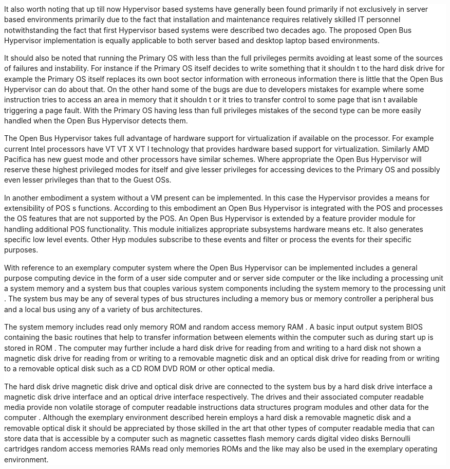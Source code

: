 It also worth noting that up till now Hypervisor based systems have generally been found primarily if not exclusively in server based environments primarily due to the fact that installation and maintenance requires relatively skilled IT personnel notwithstanding the fact that first Hypervisor based systems were described two decades ago. The proposed Open Bus Hypervisor implementation is equally applicable to both server based and desktop laptop based environments.

It should also be noted that running the Primary OS with less than the full privileges permits avoiding at least some of the sources of failures and instability. For instance if the Primary OS itself decides to write something that it shouldn t to the hard disk drive for example the Primary OS itself replaces its own boot sector information with erroneous information there is little that the Open Bus Hypervisor can do about that. On the other hand some of the bugs are due to developers mistakes for example where some instruction tries to access an area in memory that it shouldn t or it tries to transfer control to some page that isn t available triggering a page fault. With the Primary OS having less than full privileges mistakes of the second type can be more easily handled when the Open Bus Hypervisor detects them.

The Open Bus Hypervisor takes full advantage of hardware support for virtualization if available on the processor. For example current Intel processors have VT VT X VT I technology that provides hardware based support for virtualization. Similarly AMD Pacifica has new guest mode and other processors have similar schemes. Where appropriate the Open Bus Hypervisor will reserve these highest privileged modes for itself and give lesser privileges for accessing devices to the Primary OS and possibly even lesser privileges than that to the Guest OSs.

In another embodiment a system without a VM present can be implemented. In this case the Hypervisor provides a means for extensibility of POS s functions. According to this embodiment an Open Bus Hypervisor is integrated with the POS and processes the OS features that are not supported by the POS. An Open Bus Hypervisor is extended by a feature provider module for handling additional POS functionality. This module initializes appropriate subsystems hardware means etc. It also generates specific low level events. Other Hyp modules subscribe to these events and filter or process the events for their specific purposes.

With reference to an exemplary computer system where the Open Bus Hypervisor can be implemented includes a general purpose computing device in the form of a user side computer and or server side computer or the like including a processing unit a system memory and a system bus that couples various system components including the system memory to the processing unit . The system bus may be any of several types of bus structures including a memory bus or memory controller a peripheral bus and a local bus using any of a variety of bus architectures.

The system memory includes read only memory ROM and random access memory RAM . A basic input output system BIOS containing the basic routines that help to transfer information between elements within the computer such as during start up is stored in ROM . The computer may further include a hard disk drive for reading from and writing to a hard disk not shown a magnetic disk drive for reading from or writing to a removable magnetic disk and an optical disk drive for reading from or writing to a removable optical disk such as a CD ROM DVD ROM or other optical media.

The hard disk drive magnetic disk drive and optical disk drive are connected to the system bus by a hard disk drive interface a magnetic disk drive interface and an optical drive interface respectively. The drives and their associated computer readable media provide non volatile storage of computer readable instructions data structures program modules and other data for the computer . Although the exemplary environment described herein employs a hard disk a removable magnetic disk and a removable optical disk it should be appreciated by those skilled in the art that other types of computer readable media that can store data that is accessible by a computer such as magnetic cassettes flash memory cards digital video disks Bernoulli cartridges random access memories RAMs read only memories ROMs and the like may also be used in the exemplary operating environment.
